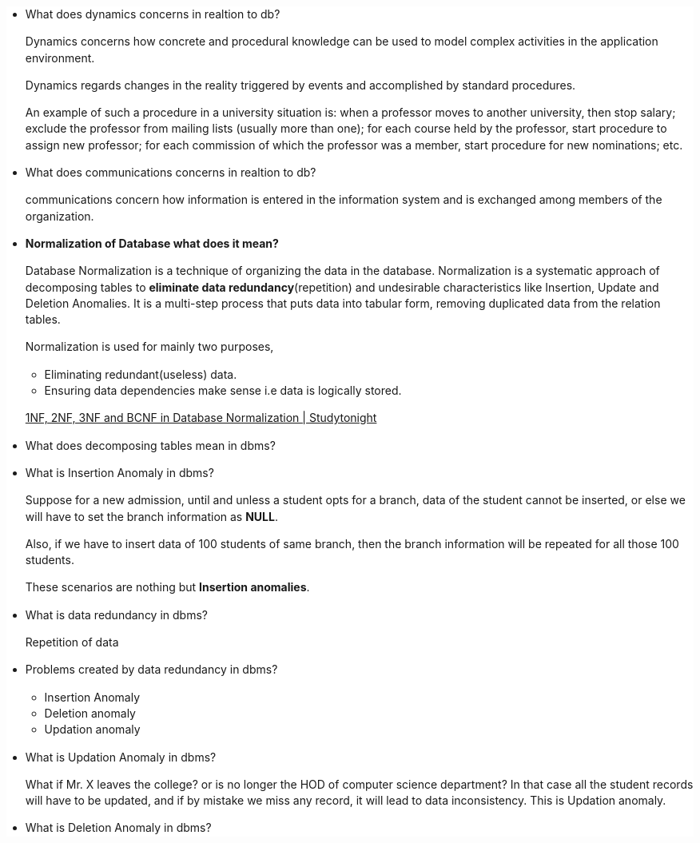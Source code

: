 - What does dynamics concerns in realtion to db?

    Dynamics concerns how concrete and procedural knowledge can be used to model complex activities in the application environment.

    Dynamics regards changes in the reality triggered by events and accomplished by standard procedures. 

    An example of such a procedure in a university situation is: when a professor moves to another university, then stop salary; exclude the professor from mailing lists (usually more than one); for each course held by the professor, start procedure to assign new professor; for each commission of which the professor was a member, start procedure for new nominations; etc.

- What does communications concerns in realtion to db?

    communications concern how information is entered in the information system and is
    exchanged among members of the organization.

- **Normalization of Database what does it mean?**

    Database Normalization is a technique of organizing the data in the database. Normalization is a systematic approach of decomposing tables to **eliminate data redundancy**(repetition) and undesirable characteristics like Insertion, Update and Deletion Anomalies. It is a multi-step process that puts data into tabular form, removing duplicated data from the relation tables.

    Normalization is used for mainly two purposes,

    - Eliminating redundant(useless) data.
    - Ensuring data dependencies make sense i.e data is logically stored.

    [1NF, 2NF, 3NF and BCNF in Database Normalization | Studytonight](https://www.studytonight.com/dbms/database-normalization.php)

- What does decomposing tables mean in dbms?

- What is Insertion Anomaly in dbms?

    Suppose for a new admission, until and unless a student opts for a branch, data of the student cannot be inserted, or else we will have to set the branch information as **NULL**.

    Also, if we have to insert data of 100 students of same branch, then the branch information will be repeated for all those 100 students.

    These scenarios are nothing but **Insertion anomalies**.

- What is data redundancy in dbms?

    Repetition of data 

- Problems created by data redundancy in dbms?
    - Insertion Anomaly
    - Deletion anomaly
    - Updation anomaly
- What is Updation Anomaly in dbms?

    What if Mr. X leaves the college? or is no longer the HOD of computer science department? In that case all the student records will have to be updated, and if by mistake we miss any record, it will lead to data inconsistency. This is Updation anomaly.

- What is Deletion Anomaly in dbms?
